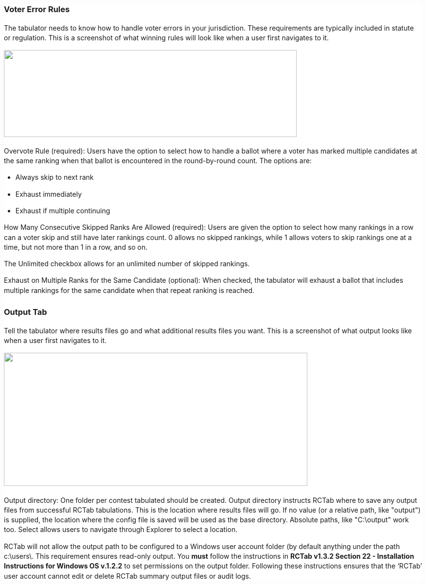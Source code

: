 ### Voter Error Rules

The tabulator needs to know how to handle voter errors in your
jurisdiction. These requirements are typically included in statute or
regulation. This is a screenshot of what winning rules will look like
when a user first navigates to it.

<img src="../media/image35.png"
style="width:6.27083in;height:1.86247in" />

Overvote Rule (required): Users have the option to select how to handle
a ballot where a voter has marked multiple candidates at the same
ranking when that ballot is encountered in the round-by-round count. The
options are:

-   Always skip to next rank

-   Exhaust immediately

-   Exhaust if multiple continuing

How Many Consecutive Skipped Ranks Are Allowed (required): Users are
given the option to select how many rankings in a row can a voter skip
and still have later rankings count. 0 allows no skipped rankings, while
1 allows voters to skip rankings one at a time, but not more than 1 in a
row, and so on.

The Unlimited checkbox allows for an unlimited number of skipped
rankings.

Exhaust on Multiple Ranks for the Same Candidate (optional): When
checked, the tabulator will exhaust a ballot that includes multiple
rankings for the same candidate when that repeat ranking is reached.

####  

### Output Tab

Tell the tabulator where results files go and what additional results
files you want. This is a screenshot of what output looks like when a
user first navigates to it.

<img src="../media/image44.png"
style="width:6.5in;height:2.85997in" />

Output directory: One folder per contest tabulated should be created.
Output directory instructs RCTab where to save any output files from
successful RCTab tabulations. This is the location where results files
will go. If no value (or a relative path, like "output") is supplied,
the location where the config file is saved will be used as the base
directory. Absolute paths, like "C:\output" work too. Select allows
users to navigate through Explorer to select a location.

RCTab will not allow the output path to be configured to a Windows user
account folder (by default anything under the path c:\users\\. This
requirement ensures read-only output. You **must** follow the
instructions in **RCTab v1.3.2 Section 22 - Installation Instructions
for Windows OS v.1.2.2** to set permissions on the output folder.
Following these instructions ensures that the ‘RCTab’ user account
cannot edit or delete RCTab summary output files or audit logs.
